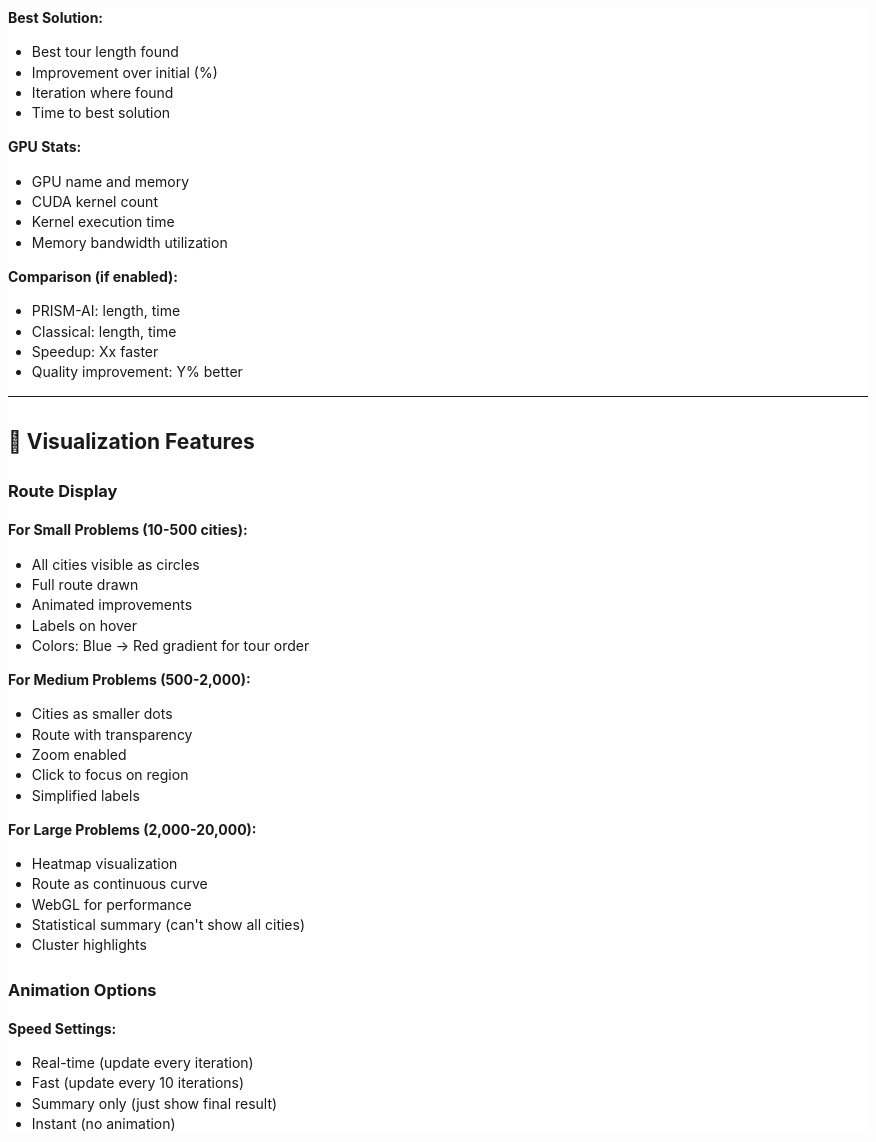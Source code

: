 **Best Solution:**
- Best tour length found
- Improvement over initial (%)
- Iteration where found
- Time to best solution

**GPU Stats:**
- GPU name and memory
- CUDA kernel count
- Kernel execution time
- Memory bandwidth utilization

**Comparison (if enabled):**
- PRISM-AI: length, time
- Classical: length, time
- Speedup: Xx faster
- Quality improvement: Y% better

---

## 🎨 Visualization Features

### Route Display

**For Small Problems (10-500 cities):**
- All cities visible as circles
- Full route drawn
- Animated improvements
- Labels on hover
- Colors: Blue → Red gradient for tour order

**For Medium Problems (500-2,000):**
- Cities as smaller dots
- Route with transparency
- Zoom enabled
- Click to focus on region
- Simplified labels

**For Large Problems (2,000-20,000):**
- Heatmap visualization
- Route as continuous curve
- WebGL for performance
- Statistical summary (can't show all cities)
- Cluster highlights

### Animation Options

**Speed Settings:**
- Real-time (update every iteration)
- Fast (update every 10 iterations)
- Summary only (just show final result)
- Instant (no animation)
